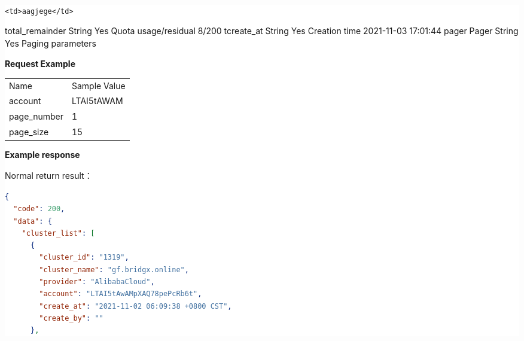     <td>aagjege</td>
  </tr>
  <tr>
    <td></td>
    <td>total_remainder</td>
    <td>String</td>
    <td>Yes</td>
    <td>Quota usage/residual</td>
    <td>8/200</td>
  </tr>
  <tr>
    <td></td>
    <td>tcreate_at</td>
    <td>String</td>
    <td>Yes</td>
    <td>Creation time</td>
    <td>2021-11-03 17:01:44</td>
  </tr>
  <tr>
    <td>pager</td>
    <td>Pager</td>
    <td>String</td>
    <td>Yes</td>
    <td>Paging parameters</td>
    <td></td>
  </tr>
</table>


**Request Example**
<table>
  <tr>
    <td>Name</td>
    <td>Sample Value</td>
  </tr>
  <tr>
    <td>account</td>
    <td>LTAI5tAWAM</td>
  </tr>
  <tr>
    <td>page_number</td>
    <td>1</td>
  </tr>
  <tr>
    <td>page_size</td>
    <td>15</td>
  </tr>
</table>


**Example response**

Normal return result：<br>
```JSON
{
  "code": 200,
  "data": {
    "cluster_list": [
      {
        "cluster_id": "1319",
        "cluster_name": "gf.bridgx.online",
        "provider": "AlibabaCloud",
        "account": "LTAI5tAwAMpXAQ78pePcRb6t",
        "create_at": "2021-11-02 06:09:38 +0800 CST",
        "create_by": ""
      },
```